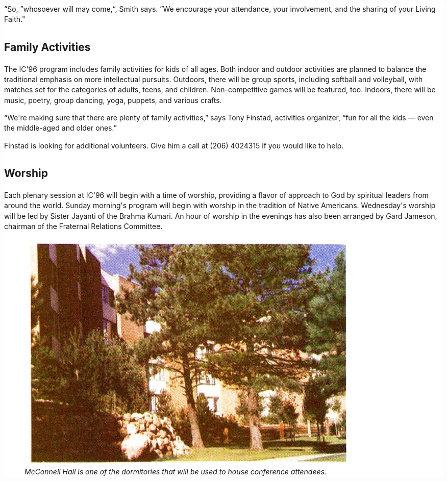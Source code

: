 “So, ”whosoever will may come,“, Smith says. ”We encourage your attendance, your involvement, and the sharing of your Living Faith."

## Family Activities

The IC'96 program includes family activities for kids of all ages. Both indoor and outdoor activities are planned to balance the traditional emphasis on more intellectual pursuits. Outdoors, there will be group sports, including softball and volleyball, with matches set for the categories of adults, teens, and children. Non-competitive games will be featured, too. Indoors, there will be music, poetry, group dancing, yoga, puppets, and various crafts.

“We're making sure that there are plenty of family activities,” says Tony Finstad, activities organizer, “fun for all the kids — even the middle-aged and older ones.”

Finstad is looking for additional volunteers. Give him a call at (206) 4024315 if you would like to help.

## Worship

Each plenary session at IC'96 will begin with a time of worship, providing a flavor of approach to God by spiritual leaders from around the world. Sunday morning's program will begin with worship in the tradition of Native Americans. Wednesday's worship will be led by Sister Jayanti of the Brahma Kumari. An hour of worship in the evenings has also been arranged by Gard Jameson, chairman of the Fraternal Relations Committee.

<figure id="Figure_2" class="image urantiapedia">
<img src="/image/article/Study_Group_Herald/McConnell_Hall.jpg">
<figcaption><em>McConnell Hall is one of the dormitories that will be used to house conference attendees.</em></figcaption>
</figure>

